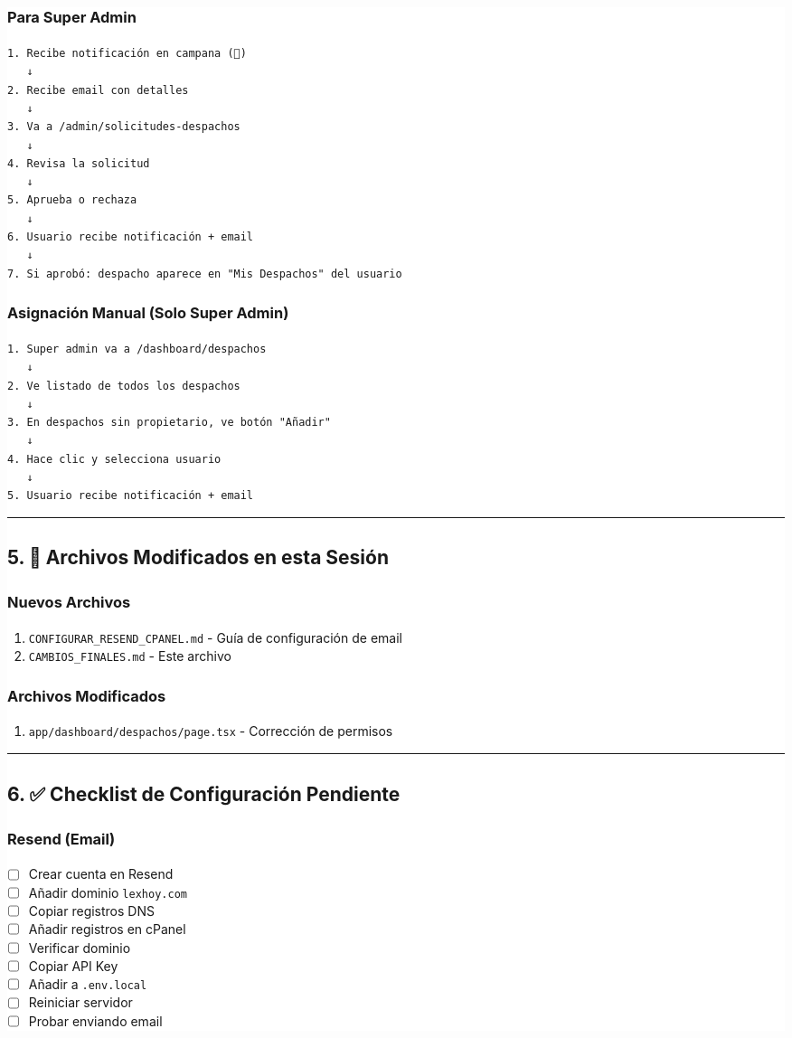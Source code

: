 ### Para Super Admin

```
1. Recibe notificación en campana (🔔)
   ↓
2. Recibe email con detalles
   ↓
3. Va a /admin/solicitudes-despachos
   ↓
4. Revisa la solicitud
   ↓
5. Aprueba o rechaza
   ↓
6. Usuario recibe notificación + email
   ↓
7. Si aprobó: despacho aparece en "Mis Despachos" del usuario
```

### Asignación Manual (Solo Super Admin)

```
1. Super admin va a /dashboard/despachos
   ↓
2. Ve listado de todos los despachos
   ↓
3. En despachos sin propietario, ve botón "Añadir"
   ↓
4. Hace clic y selecciona usuario
   ↓
5. Usuario recibe notificación + email
```

---

## 5. 📁 Archivos Modificados en esta Sesión

### Nuevos Archivos
1. `CONFIGURAR_RESEND_CPANEL.md` - Guía de configuración de email
2. `CAMBIOS_FINALES.md` - Este archivo

### Archivos Modificados
1. `app/dashboard/despachos/page.tsx` - Corrección de permisos

---

## 6. ✅ Checklist de Configuración Pendiente

### Resend (Email)
- [ ] Crear cuenta en Resend
- [ ] Añadir dominio `lexhoy.com`
- [ ] Copiar registros DNS
- [ ] Añadir registros en cPanel
- [ ] Verificar dominio
- [ ] Copiar API Key
- [ ] Añadir a `.env.local`
- [ ] Reiniciar servidor
- [ ] Probar enviando email
